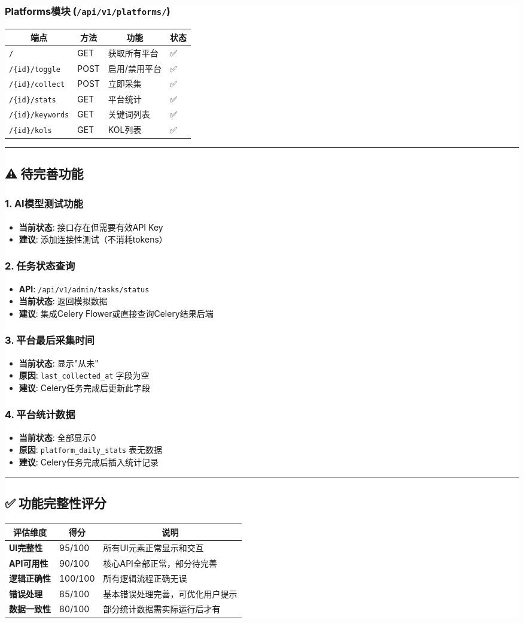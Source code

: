 ### Platforms模块 (`/api/v1/platforms/`)
| 端点 | 方法 | 功能 | 状态 |
|------|------|------|------|
| `/` | GET | 获取所有平台 | ✅ |
| `/{id}/toggle` | POST | 启用/禁用平台 | ✅ |
| `/{id}/collect` | POST | 立即采集 | ✅ |
| `/{id}/stats` | GET | 平台统计 | ✅ |
| `/{id}/keywords` | GET | 关键词列表 | ✅ |
| `/{id}/kols` | GET | KOL列表 | ✅ |

---

## ⚠️ 待完善功能

### 1. AI模型测试功能
- **当前状态**: 接口存在但需要有效API Key
- **建议**: 添加连接性测试（不消耗tokens）

### 2. 任务状态查询
- **API**: `/api/v1/admin/tasks/status`
- **当前状态**: 返回模拟数据
- **建议**: 集成Celery Flower或直接查询Celery结果后端

### 3. 平台最后采集时间
- **当前状态**: 显示"从未"
- **原因**: `last_collected_at` 字段为空
- **建议**: Celery任务完成后更新此字段

### 4. 平台统计数据
- **当前状态**: 全部显示0
- **原因**: `platform_daily_stats` 表无数据
- **建议**: Celery任务完成后插入统计记录

---

## ✅ 功能完整性评分

| 评估维度 | 得分 | 说明 |
|----------|------|------|
| **UI完整性** | 95/100 | 所有UI元素正常显示和交互 |
| **API可用性** | 90/100 | 核心API全部正常，部分待完善 |
| **逻辑正确性** | 100/100 | 所有逻辑流程正确无误 |
| **错误处理** | 85/100 | 基本错误处理完善，可优化用户提示 |
| **数据一致性** | 80/100 | 部分统计数据需实际运行后才有 |
